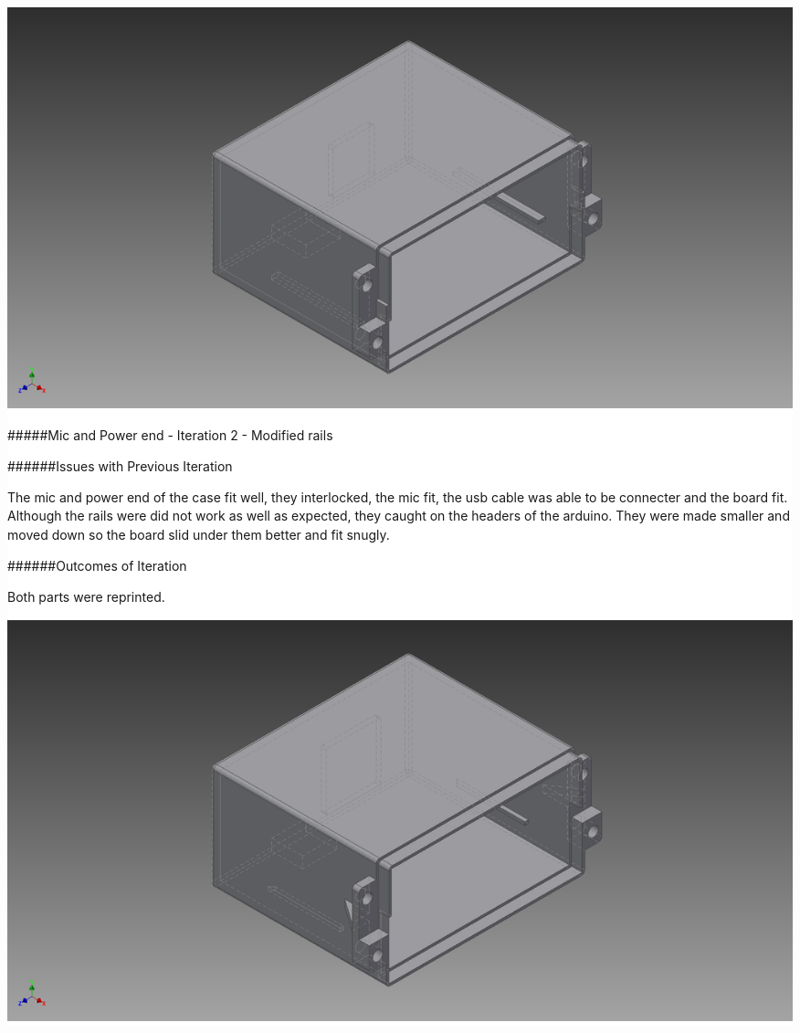 ![hub base](Images/case/sensor_V1_usb.png)

#####Mic and Power end - Iteration 2 - Modified rails

######Issues with Previous Iteration

The mic and power end of the case fit well, they interlocked, the mic fit, the usb cable was able to be connecter and the board fit. Although the rails were did not work as well as expected, they caught on the headers of the arduino. They were made smaller and moved down so the board slid under them better and fit snugly.

######Outcomes of Iteration

Both parts were reprinted.

![hub base](Images/case/sensor_V1_usb_2.png)